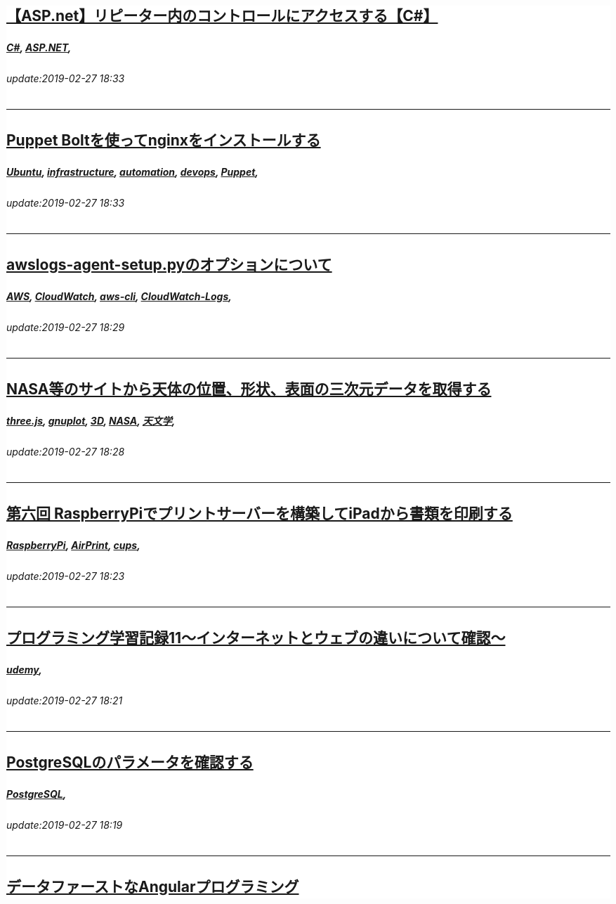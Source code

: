## [【ASP.net】リピーター内のコントロールにアクセスする【C#】](https://qiita.com/crane1212/items/fa8cf4e238b83e36e4d8)
##### [C#](https://qiita.com/tags/C#), [ASP.NET](https://qiita.com/tags/ASP.NET), 
###### update:2019-02-27 18:33
---
## [Puppet Boltを使ってnginxをインストールする](https://qiita.com/hisashiyamaguchi/items/209341932b26af4eba89)
##### [Ubuntu](https://qiita.com/tags/Ubuntu), [infrastructure](https://qiita.com/tags/infrastructure), [automation](https://qiita.com/tags/automation), [devops](https://qiita.com/tags/devops), [Puppet](https://qiita.com/tags/Puppet), 
###### update:2019-02-27 18:33
---
## [awslogs-agent-setup.pyのオプションについて](https://qiita.com/kihoair/items/ab923d447c3fd056e561)
##### [AWS](https://qiita.com/tags/AWS), [CloudWatch](https://qiita.com/tags/CloudWatch), [aws-cli](https://qiita.com/tags/aws-cli), [CloudWatch-Logs](https://qiita.com/tags/CloudWatch-Logs), 
###### update:2019-02-27 18:29
---
## [NASA等のサイトから天体の位置、形状、表面の三次元データを取得する](https://qiita.com/mkunu/items/5bf95ed38654ec9de6a0)
##### [three.js](https://qiita.com/tags/three.js), [gnuplot](https://qiita.com/tags/gnuplot), [3D](https://qiita.com/tags/3D), [NASA](https://qiita.com/tags/NASA), [天文学](https://qiita.com/tags/天文学), 
###### update:2019-02-27 18:28
---
## [第六回 RaspberryPiでプリントサーバーを構築してiPadから書類を印刷する](https://qiita.com/setouchi/items/a760e101b72300465c7d)
##### [RaspberryPi](https://qiita.com/tags/RaspberryPi), [AirPrint](https://qiita.com/tags/AirPrint), [cups](https://qiita.com/tags/cups), 
###### update:2019-02-27 18:23
---
## [プログラミング学習記録11〜インターネットとウェブの違いについて確認〜](https://qiita.com/yuta_kinu/items/298b008d34f9ef7d92ce)
##### [udemy](https://qiita.com/tags/udemy), 
###### update:2019-02-27 18:21
---
## [PostgreSQLのパラメータを確認する](https://qiita.com/gobi1210/items/dde3e8b9bd3c2654dc35)
##### [PostgreSQL](https://qiita.com/tags/PostgreSQL), 
###### update:2019-02-27 18:19
---
## [データファーストなAngularプログラミング](https://qiita.com/donuzium/items/efeb4006871bf4e89a8f)